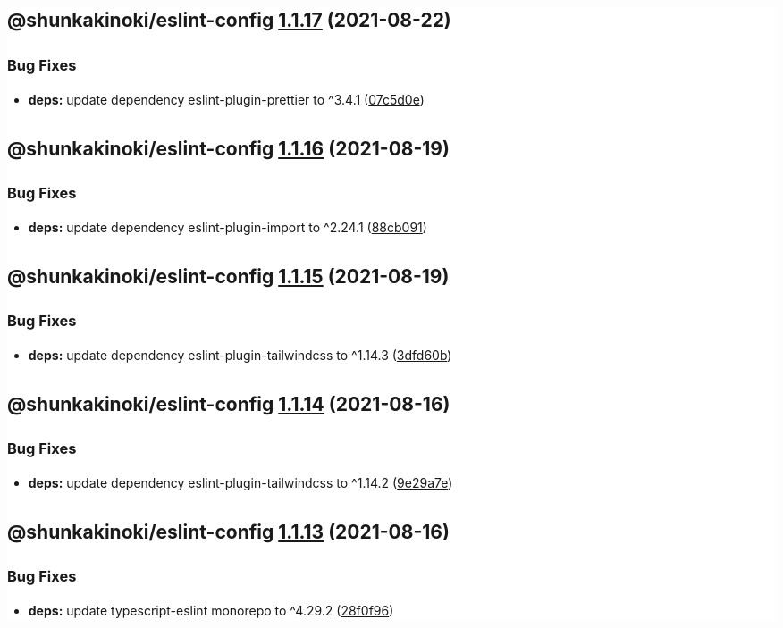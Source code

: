 ## @shunkakinoki/eslint-config [1.1.17](https://github.com/shunkakinoki/configurations/compare/@shunkakinoki/eslint-config@1.1.16...@shunkakinoki/eslint-config@1.1.17) (2021-08-22)

### Bug Fixes

- **deps:** update dependency eslint-plugin-prettier to ^3.4.1 ([07c5d0e](https://github.com/shunkakinoki/configurations/commit/07c5d0ecc5ff249b09b17e931db957bd6d4617df))

## @shunkakinoki/eslint-config [1.1.16](https://github.com/shunkakinoki/configurations/compare/@shunkakinoki/eslint-config@1.1.15...@shunkakinoki/eslint-config@1.1.16) (2021-08-19)

### Bug Fixes

- **deps:** update dependency eslint-plugin-import to ^2.24.1 ([88cb091](https://github.com/shunkakinoki/configurations/commit/88cb0918d5862f98d49d81369f85bf092b25667a))

## @shunkakinoki/eslint-config [1.1.15](https://github.com/shunkakinoki/configurations/compare/@shunkakinoki/eslint-config@1.1.14...@shunkakinoki/eslint-config@1.1.15) (2021-08-19)

### Bug Fixes

- **deps:** update dependency eslint-plugin-tailwindcss to ^1.14.3 ([3dfd60b](https://github.com/shunkakinoki/configurations/commit/3dfd60bcfd02757067a49344bb6cd09d1bf3c158))

## @shunkakinoki/eslint-config [1.1.14](https://github.com/shunkakinoki/configurations/compare/@shunkakinoki/eslint-config@1.1.13...@shunkakinoki/eslint-config@1.1.14) (2021-08-16)

### Bug Fixes

- **deps:** update dependency eslint-plugin-tailwindcss to ^1.14.2 ([9e29a7e](https://github.com/shunkakinoki/configurations/commit/9e29a7e84399df0a34e53fd04771d7945a8bd5e7))

## @shunkakinoki/eslint-config [1.1.13](https://github.com/shunkakinoki/configurations/compare/@shunkakinoki/eslint-config@1.1.12...@shunkakinoki/eslint-config@1.1.13) (2021-08-16)

### Bug Fixes

- **deps:** update typescript-eslint monorepo to ^4.29.2 ([28f0f96](https://github.com/shunkakinoki/configurations/commit/28f0f96d05cae630b536107dd1dce89f9a45c358))
